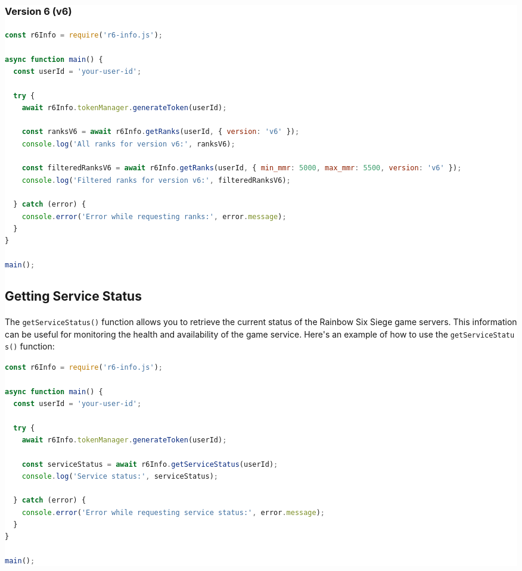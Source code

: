 
### Version 6 (v6)

```javascript
const r6Info = require('r6-info.js');

async function main() {
  const userId = 'your-user-id';

  try {
    await r6Info.tokenManager.generateToken(userId);
    
    const ranksV6 = await r6Info.getRanks(userId, { version: 'v6' });
    console.log('All ranks for version v6:', ranksV6);

    const filteredRanksV6 = await r6Info.getRanks(userId, { min_mmr: 5000, max_mmr: 5500, version: 'v6' });
    console.log('Filtered ranks for version v6:', filteredRanksV6);
    
  } catch (error) {
    console.error('Error while requesting ranks:', error.message);
  }
}

main();
```

## Getting Service Status

The `getServiceStatus()` function allows you to retrieve the current status of the Rainbow Six Siege game servers. This information can be useful for monitoring the health and availability of the game service. Here's an example of how to use the `getServiceStatus()` function:

```javascript
const r6Info = require('r6-info.js');

async function main() {
  const userId = 'your-user-id';

  try {
    await r6Info.tokenManager.generateToken(userId);

    const serviceStatus = await r6Info.getServiceStatus(userId);
    console.log('Service status:', serviceStatus);
    
  } catch (error) {
    console.error('Error while requesting service status:', error.message);
  }
}

main();
```
